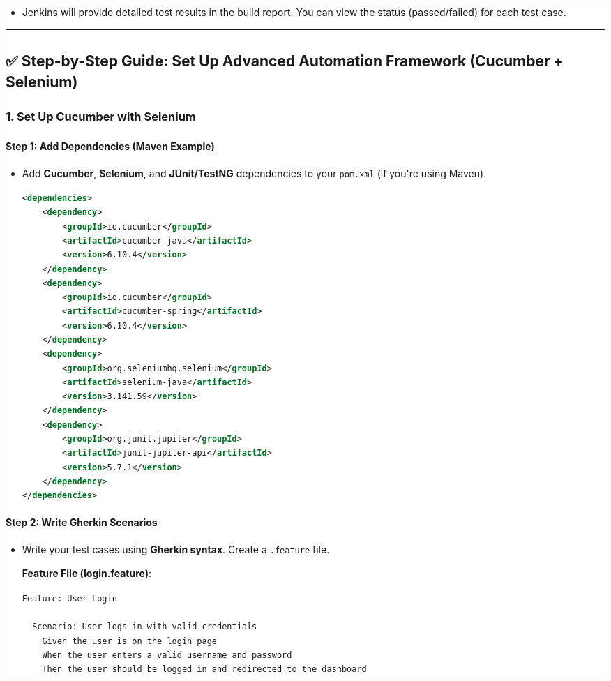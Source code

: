 * Jenkins will provide detailed test results in the build report. You can view the status (passed/failed) for each test case.

---

## ✅ **Step-by-Step Guide: Set Up Advanced Automation Framework (Cucumber + Selenium)**

### **1. Set Up Cucumber with Selenium**

#### **Step 1: Add Dependencies (Maven Example)**

* Add **Cucumber**, **Selenium**, and **JUnit/TestNG** dependencies to your `pom.xml` (if you're using Maven).

  ```xml
  <dependencies>
      <dependency>
          <groupId>io.cucumber</groupId>
          <artifactId>cucumber-java</artifactId>
          <version>6.10.4</version>
      </dependency>
      <dependency>
          <groupId>io.cucumber</groupId>
          <artifactId>cucumber-spring</artifactId>
          <version>6.10.4</version>
      </dependency>
      <dependency>
          <groupId>org.seleniumhq.selenium</groupId>
          <artifactId>selenium-java</artifactId>
          <version>3.141.59</version>
      </dependency>
      <dependency>
          <groupId>org.junit.jupiter</groupId>
          <artifactId>junit-jupiter-api</artifactId>
          <version>5.7.1</version>
      </dependency>
  </dependencies>
  ```

#### **Step 2: Write Gherkin Scenarios**

* Write your test cases using **Gherkin syntax**. Create a `.feature` file.

  **Feature File (login.feature)**:

  ```gherkin
  Feature: User Login

    Scenario: User logs in with valid credentials
      Given the user is on the login page
      When the user enters a valid username and password
      Then the user should be logged in and redirected to the dashboard
  ```
